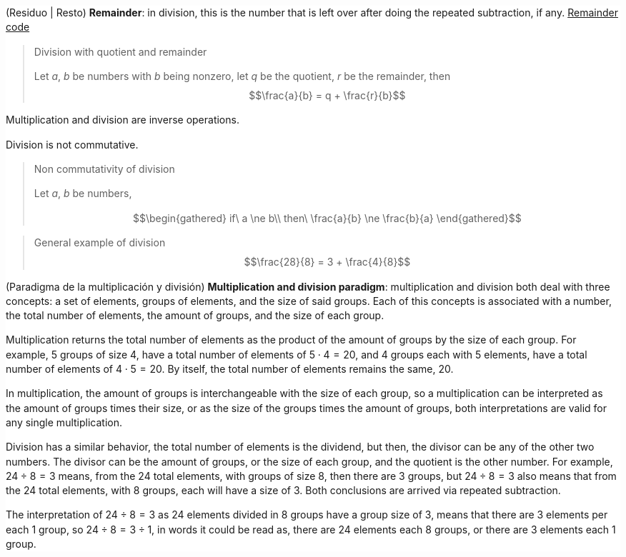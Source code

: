(Residuo | Resto)
**Remainder**: in division, this is the number that is left over after doing the repeated subtraction, if any.
[Remainder code](Programs/S01/07_Remainder.py)

> Division with quotient and remainder
>
> Let $a$, $b$ be numbers with $b$ being nonzero, let $q$ be the quotient, $r$ be the remainder, then
> $$\frac{a}{b} = q + \frac{r}{b}$$

Multiplication and division are inverse operations.

Division is not commutative.

> Non commutativity of division
>
> Let $a$, $b$ be numbers,
>
> $$\begin{gathered}
> if\ a \ne b\\
> then\ \frac{a}{b} \ne \frac{b}{a}
> \end{gathered}$$

> General example of division
> $$\frac{28}{8} = 3 + \frac{4}{8}$$

(Paradigma de la multiplicación y división)
**Multiplication and division paradigm**: multiplication and division both deal with three concepts: a set of elements, groups of elements, and the size of said groups. Each of this concepts is associated with a number, the total number of elements, the amount of groups, and the size of each group.

Multiplication returns the total number of elements as the product of the amount of groups by the size of each group. For example, $5$ groups of size $4$, have a total number of elements of $5 \cdot 4 = 20$, and $4$ groups each with $5$ elements, have a total number of elements of $4 \cdot 5 = 20$. By itself, the total number of elements remains the same, $20$.

In multiplication, the amount of groups is interchangeable with the size of each group, so a multiplication can be interpreted as the amount of groups times their size, or as the size of the groups times the amount of groups, both interpretations are valid for any single multiplication.

Division has a similar behavior, the total number of elements is the dividend, but then, the divisor can be any of the other two numbers. The divisor can be the amount of groups, or the size of each group, and the quotient is the other number. For example, $24 \div 8 = 3$ means, from the $24$ total elements, with groups of size $8$, then there are $3$ groups, but $24 \div 8 = 3$ also means that from the $24$ total elements, with $8$ groups, each will have a size of $3$. Both conclusions are arrived via repeated subtraction.

The interpretation of $24 \div 8 = 3$ as $24$ elements divided in $8$ groups have a group size of $3$, means that there are $3$ elements per each $1$ group, so $24 \div 8 = 3 \div 1$, in words it could be read as, there are $24$ elements each $8$ groups, or there are $3$ elements each $1$ group.